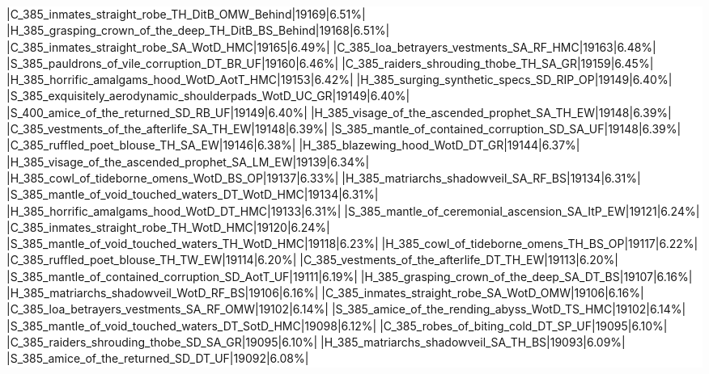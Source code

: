 |C_385_inmates_straight_robe_TH_DitB_OMW_Behind|19169|6.51%|
|H_385_grasping_crown_of_the_deep_TH_DitB_BS_Behind|19168|6.51%|
|C_385_inmates_straight_robe_SA_WotD_HMC|19165|6.49%|
|C_385_loa_betrayers_vestments_SA_RF_HMC|19163|6.48%|
|S_385_pauldrons_of_vile_corruption_DT_BR_UF|19160|6.46%|
|C_385_raiders_shrouding_thobe_TH_SA_GR|19159|6.45%|
|H_385_horrific_amalgams_hood_WotD_AotT_HMC|19153|6.42%|
|H_385_surging_synthetic_specs_SD_RIP_OP|19149|6.40%|
|S_385_exquisitely_aerodynamic_shoulderpads_WotD_UC_GR|19149|6.40%|
|S_400_amice_of_the_returned_SD_RB_UF|19149|6.40%|
|H_385_visage_of_the_ascended_prophet_SA_TH_EW|19148|6.39%|
|C_385_vestments_of_the_afterlife_SA_TH_EW|19148|6.39%|
|S_385_mantle_of_contained_corruption_SD_SA_UF|19148|6.39%|
|C_385_ruffled_poet_blouse_TH_SA_EW|19146|6.38%|
|H_385_blazewing_hood_WotD_DT_GR|19144|6.37%|
|H_385_visage_of_the_ascended_prophet_SA_LM_EW|19139|6.34%|
|H_385_cowl_of_tideborne_omens_WotD_BS_OP|19137|6.33%|
|H_385_matriarchs_shadowveil_SA_RF_BS|19134|6.31%|
|S_385_mantle_of_void_touched_waters_DT_WotD_HMC|19134|6.31%|
|H_385_horrific_amalgams_hood_WotD_DT_HMC|19133|6.31%|
|S_385_mantle_of_ceremonial_ascension_SA_ItP_EW|19121|6.24%|
|C_385_inmates_straight_robe_TH_WotD_HMC|19120|6.24%|
|S_385_mantle_of_void_touched_waters_TH_WotD_HMC|19118|6.23%|
|H_385_cowl_of_tideborne_omens_TH_BS_OP|19117|6.22%|
|C_385_ruffled_poet_blouse_TH_TW_EW|19114|6.20%|
|C_385_vestments_of_the_afterlife_DT_TH_EW|19113|6.20%|
|S_385_mantle_of_contained_corruption_SD_AotT_UF|19111|6.19%|
|H_385_grasping_crown_of_the_deep_SA_DT_BS|19107|6.16%|
|H_385_matriarchs_shadowveil_WotD_RF_BS|19106|6.16%|
|C_385_inmates_straight_robe_SA_WotD_OMW|19106|6.16%|
|C_385_loa_betrayers_vestments_SA_RF_OMW|19102|6.14%|
|S_385_amice_of_the_rending_abyss_WotD_TS_HMC|19102|6.14%|
|S_385_mantle_of_void_touched_waters_DT_SotD_HMC|19098|6.12%|
|C_385_robes_of_biting_cold_DT_SP_UF|19095|6.10%|
|C_385_raiders_shrouding_thobe_SD_SA_GR|19095|6.10%|
|H_385_matriarchs_shadowveil_SA_TH_BS|19093|6.09%|
|S_385_amice_of_the_returned_SD_DT_UF|19092|6.08%|